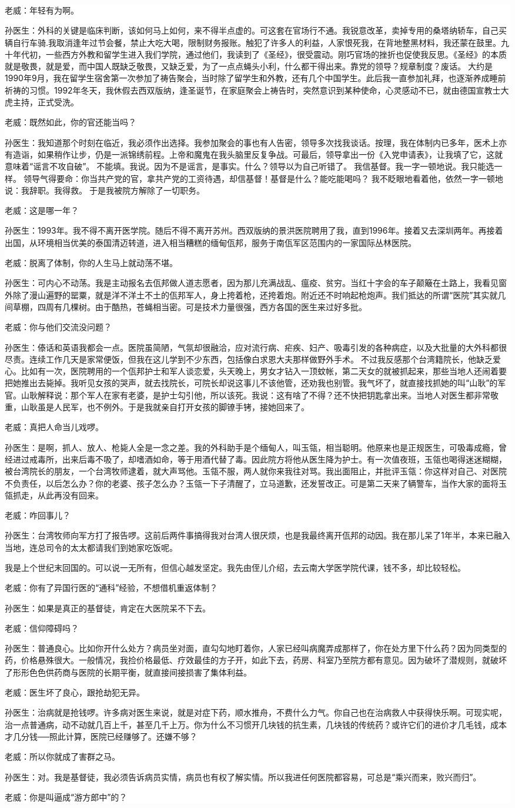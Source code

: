 老威：年轻有为啊。

孙医生：外科的关键是临床判断，该如何马上如何，来不得半点虚的。可这套在官场行不通。我锐意改革，卖掉专用的桑塔纳轿车，自己买辆自行车骑.我取消逢年过节会餐，禁止大吃大喝，限制财务报账。触犯了许多人的利益，人家恨死我，在背地整黑材料，我还蒙在鼓里。九十年代初，一些西方外教和留学生进入我们学院，通过他们，我读到了《圣经》，很受震动。刚巧官场的挫折也促使我反思。《圣经》的本质就是敬畏，就是爱，而中国人既缺乏敬畏，又缺乏爱，为了一点点蝇头小利，什么都干得出来。靠党的领导？规章制度？废话。 大约是1990年9月，我在留学生宿舍第一次参加了祷告聚会，当时除了留学生和外教，还有几个中国学生。此后我一直参加礼拜，也逐渐养成睡前祈祷的习惯。1992年冬天，我休假去西双版纳，逢圣诞节，在家庭聚会上祷告时，突然意识到某种使命，心灵感动不已，就由德国宣教士大虎主持，正式受洗。

老威：既然如此，你的官还能当吗？

孙医生：我知道那个时刻在临近，我必须作出选择。我参加聚会的事也有人告密，领导多次找我谈话。按理，我在体制内已多年，医术上亦有造诣，如果稍作让步，仍是一派锦绣前程。上帝和魔鬼在我头脑里反复争战。可最后，领导拿出一份《入党申请表》，让我填了它，这就意味着“谣言不攻自破”。 不能填。我说。因为不是谣言，是事实。什么？领导以为自己听错了。 我信基督。我一字一顿地说。我只能选一样。 领导气得要命：你当共产党的官，拿共产党的工资待遇，却信基督！基督是什么？能吃能喝吗？ 我不眨眼地看着他，依然一字一顿地说：我辞职。我得救。 于是我被院方解除了一切职务。

老威：这是哪一年？

孙医生：1993年。我不得不离开医学院。随后不得不离开苏州。西双版纳的景洪医院聘用了我，直到1996年。接着又去深圳两年。再接着出国，从环境相当优美的泰国清迈转道，进入相当糟糕的缅甸佤邦，服务于南佤军区范围内的一家国际丛林医院。

老威：脱离了体制，你的人生马上就动荡不堪。

孙医生：可内心不动荡。我是主动报名去佤邦做人道志愿者，因为那儿充满战乱、瘟疫、贫穷。当红十字会的车子颠簸在土路上，我看见窗外除了漫山遍野的罂粟，就是洋不洋土不土的佤邦军人，身上挎着枪，还挎着炮。附近还不时响起枪炮声。我们抵达的所谓“医院”其实就几间草棚，四周有几棵树。由于酷热，苍蝇相当密。可是技术力量很强，西方各国的医生来过好多批。

老威：你与他们交流没问题？

孙医生：傣话和英语我都会一点。医院虽简陋，气氛却很融洽，应对流行病、疟疾、妇产、吸毒引发的各种病症，以及大批量的大外科都很尽责。连续工作几天是家常便饭，但我在这儿学到不少东西，包括像白求恩大夫那样做野外手术。 不过我反感那个台湾籍院长，他缺乏爱心。比如有一次，医院聘用的一个佤邦护士和军人谈恋爱，头天晚上，男女才钻入一顶蚊帐，第二天女的就被抓起来，那些当地人还闹着要把她推出去毙掉。我听见女孩的哭声，就去找院长，可院长却说这事儿不该他管，还劝我也别管。我气坏了，就直接找抓她的叫“山耿”的军官。山耿解释说：那个军人在家有老婆，是护士勾引他，所以该死。我说：这有啥了不得？还不快把钥匙拿出来。当地人对医生都非常敬重，山耿虽是人民军，也不例外。于是我就亲自打开女孩的脚镣手铐，接她回来了。

老威：真把人命当儿戏啰。

孙医生：是啊，抓人、放人、枪毙人全是一念之差。我的外科助手是个缅甸人，叫玉瓴，相当聪明。他原来也是正规医生，可吸毒成瘾，曾经进过戒毒所，出来后毒不吸了，却嗜酒如命，等于用酒代替了毒。因此院方将他从医生降为护士。有一次值夜班，玉瓴也喝得迷迷糊糊，被台湾院长的朋友，一个台湾牧师逮着，就大声骂他。玉瓴不服，两人就你来我往对骂。我出面阻止，并批评玉瓴：你这样对自己、对医院不负责任，以后怎么办？你的老婆、孩子怎么办？玉瓴一下子清醒了，立马道歉，还发誓改正。可是第二天来了辆警车，当作大家的面将玉瓴抓走，从此再没有回来。

老威：咋回事儿？

孙医生：台湾牧师向军方打了报告啰。这前后两件事搞得我对台湾人很厌烦，也是我最终离开佤邦的动因。我在那儿呆了1年半，本来已融入当地，连总司令的太太都请我们到她家吃饭呢。

我是上个世纪末回国的。可以说一无所有，但信心越发坚定。我先由侄儿介绍，去云南大学医学院代课，钱不多，却比较轻松。

老威：你有了异国行医的“通科”经验，不想借机重返体制？

孙医生：如果是真正的基督徒，肯定在大医院呆不下去。

老威：信仰障碍吗？

孙医生：普通良心。比如你开什么处方？病员坐对面，直勾勾地盯着你，人家已经叫病魔弄成那样了，你在处方里下什么药？因为同类型的药，价格悬殊很大。一般情况，我捡价格最低、疗效最佳的方子开，如此下去，药房、科室乃至院方都有意见。因为破坏了潜规则，就破坏了形形色色供药商与医院的长期平衡，就直接间接损害了集体利益。

老威：医生坏了良心，跟抢劫犯无异。

孙医生：治病就是抢钱啰。许多病对医生来说，就是对症下药，顺水推舟，不费什么力气。你自己也在治病救人中获得快乐啊。可现实呢，治一点普通病，动不动就几百上千，甚至几千上万。你为什么不习惯开几块钱的抗生素，几块钱的传统药？或许它们的进价才几毛钱，成本才几分钱──照此计算，医院已经赚够了。还嫌不够？

老威：所以你就成了害群之马。

孙医生：对。我是基督徒，我必须告诉病员实情，病员也有权了解实情。所以我进任何医院都容易，可总是“乘兴而来，败兴而归”。

老威：你是叫逼成“游方郎中”的？
